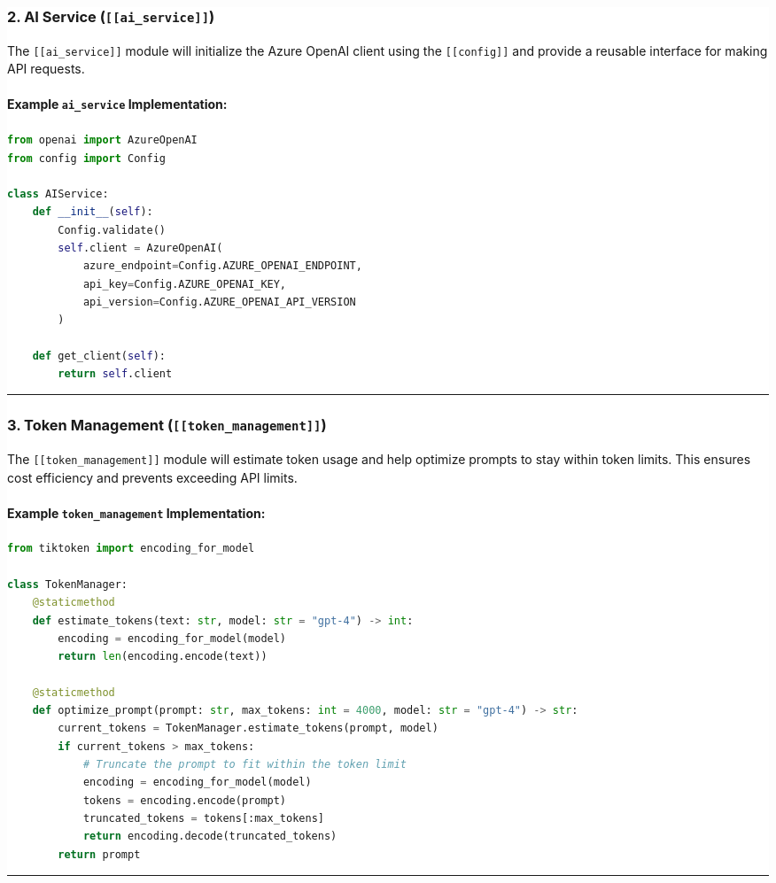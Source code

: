 
### **2. AI Service (`[[ai_service]]`)**
The `[[ai_service]]` module will initialize the Azure OpenAI client using the `[[config]]` and provide a reusable interface for making API requests.

#### Example `ai_service` Implementation:
```python
from openai import AzureOpenAI
from config import Config

class AIService:
    def __init__(self):
        Config.validate()
        self.client = AzureOpenAI(
            azure_endpoint=Config.AZURE_OPENAI_ENDPOINT,
            api_key=Config.AZURE_OPENAI_KEY,
            api_version=Config.AZURE_OPENAI_API_VERSION
        )

    def get_client(self):
        return self.client
```

---

### **3. Token Management (`[[token_management]]`)**
The `[[token_management]]` module will estimate token usage and help optimize prompts to stay within token limits. This ensures cost efficiency and prevents exceeding API limits.

#### Example `token_management` Implementation:
```python
from tiktoken import encoding_for_model

class TokenManager:
    @staticmethod
    def estimate_tokens(text: str, model: str = "gpt-4") -> int:
        encoding = encoding_for_model(model)
        return len(encoding.encode(text))

    @staticmethod
    def optimize_prompt(prompt: str, max_tokens: int = 4000, model: str = "gpt-4") -> str:
        current_tokens = TokenManager.estimate_tokens(prompt, model)
        if current_tokens > max_tokens:
            # Truncate the prompt to fit within the token limit
            encoding = encoding_for_model(model)
            tokens = encoding.encode(prompt)
            truncated_tokens = tokens[:max_tokens]
            return encoding.decode(truncated_tokens)
        return prompt
```

---
